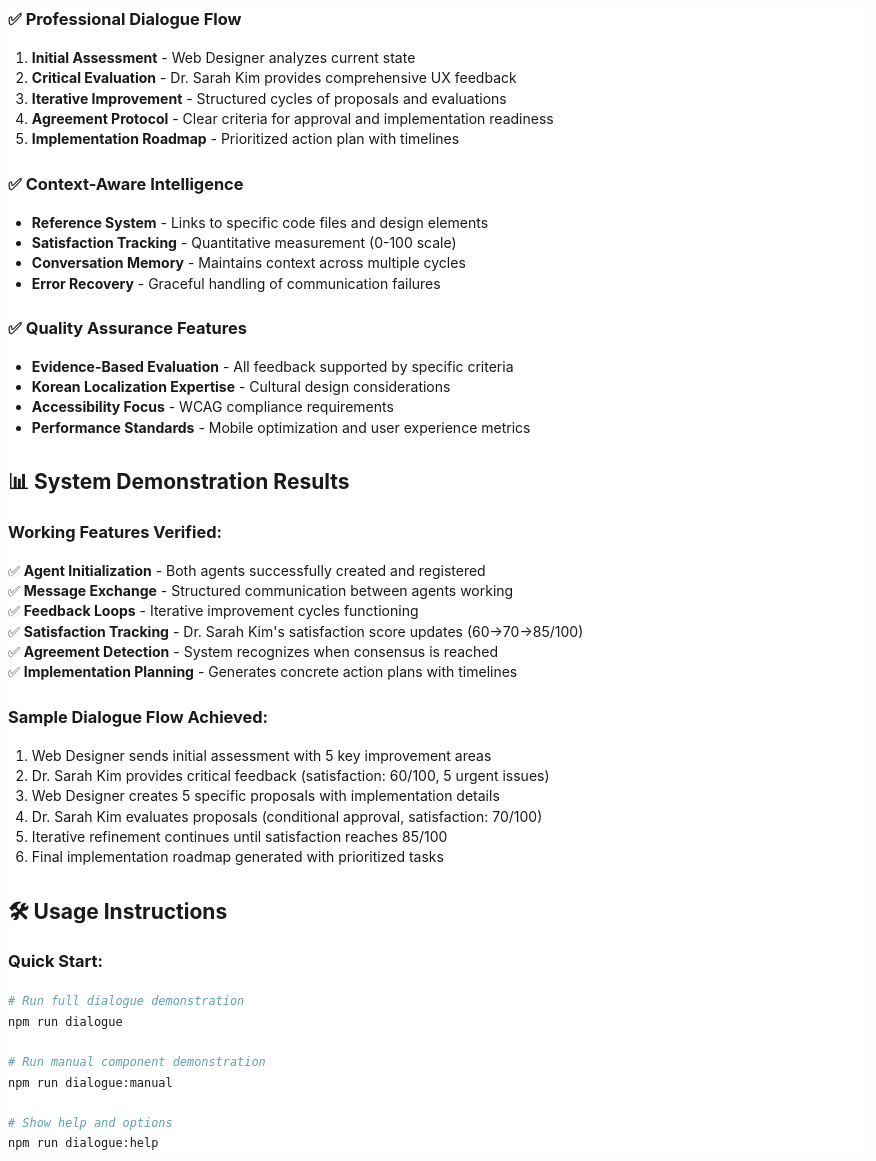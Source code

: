 ### ✅ Professional Dialogue Flow
1. **Initial Assessment** - Web Designer analyzes current state
2. **Critical Evaluation** - Dr. Sarah Kim provides comprehensive UX feedback
3. **Iterative Improvement** - Structured cycles of proposals and evaluations  
4. **Agreement Protocol** - Clear criteria for approval and implementation readiness
5. **Implementation Roadmap** - Prioritized action plan with timelines

### ✅ Context-Aware Intelligence
- **Reference System** - Links to specific code files and design elements
- **Satisfaction Tracking** - Quantitative measurement (0-100 scale)
- **Conversation Memory** - Maintains context across multiple cycles
- **Error Recovery** - Graceful handling of communication failures

### ✅ Quality Assurance Features
- **Evidence-Based Evaluation** - All feedback supported by specific criteria
- **Korean Localization Expertise** - Cultural design considerations
- **Accessibility Focus** - WCAG compliance requirements
- **Performance Standards** - Mobile optimization and user experience metrics

## 📊 System Demonstration Results

### Working Features Verified:
✅ **Agent Initialization** - Both agents successfully created and registered  
✅ **Message Exchange** - Structured communication between agents working  
✅ **Feedback Loops** - Iterative improvement cycles functioning  
✅ **Satisfaction Tracking** - Dr. Sarah Kim's satisfaction score updates (60→70→85/100)  
✅ **Agreement Detection** - System recognizes when consensus is reached  
✅ **Implementation Planning** - Generates concrete action plans with timelines  

### Sample Dialogue Flow Achieved:
1. Web Designer sends initial assessment with 5 key improvement areas
2. Dr. Sarah Kim provides critical feedback (satisfaction: 60/100, 5 urgent issues)
3. Web Designer creates 5 specific proposals with implementation details
4. Dr. Sarah Kim evaluates proposals (conditional approval, satisfaction: 70/100)
5. Iterative refinement continues until satisfaction reaches 85/100
6. Final implementation roadmap generated with prioritized tasks

## 🛠️ Usage Instructions

### Quick Start:
```bash
# Run full dialogue demonstration
npm run dialogue

# Run manual component demonstration  
npm run dialogue:manual

# Show help and options
npm run dialogue:help
```
